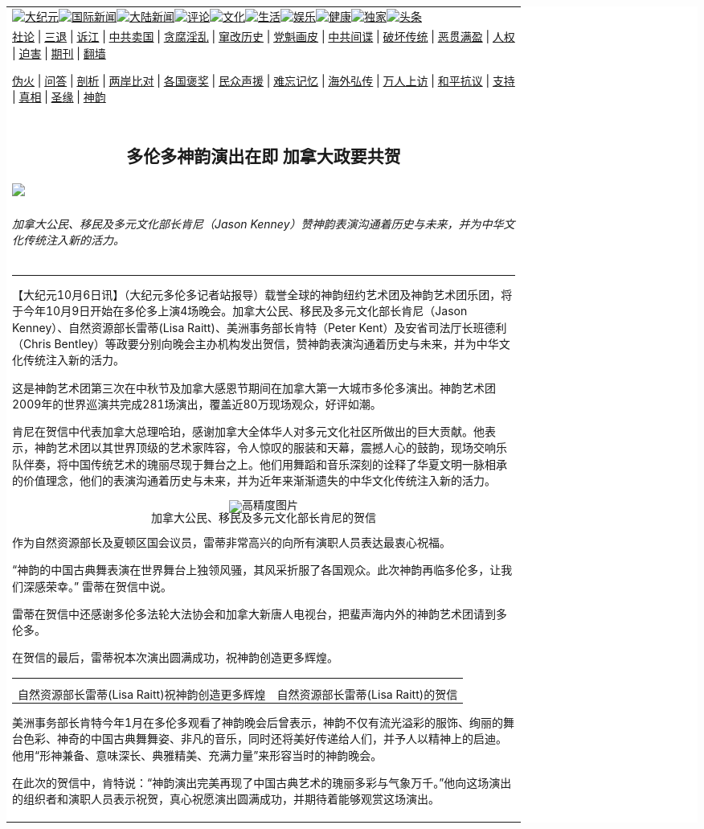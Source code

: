 <a name="1" id="1" target="_blank"></a><span id="1"></span>  <table align=center border="0"><tr><td colspan="2" valign=TOP><a href="/gb/nsc413.md#1"><img src="https://raw.githubusercontent.com/uemdlg368/www/master/t/djy/1.jpg" title="大纪元"></a><a href="/gb/n24hr.md#1"><img src="https://raw.githubusercontent.com/uemdlg368/www/master/t/djy/3.jpg" title="国际新闻"></a><a href="/gb/nsc413.md#1"><img src="https://raw.githubusercontent.com/uemdlg368/www/master/t/djy/4.jpg" title="大陆新闻"></a><a href="/gb/news392.md#1"><img src="https://raw.githubusercontent.com/uemdlg368/www/master/t/djy/5.jpg" title="评论"></a><a href="/gb/news2007.md#1"><img src="https://raw.githubusercontent.com/uemdlg368/www/master/t/djy/6.jpg" title="文化"></a><a href="/gb/news2008.md#1"><img src="https://raw.githubusercontent.com/uemdlg368/www/master/t/djy/7.jpg" title="生活"></a><a href="/gb/ncyule.md#1"><img src="https://raw.githubusercontent.com/uemdlg368/www/master/t/djy/8.jpg" title="娱乐"></a><a href="/gb/nsc1002.md#1"><img src="https://raw.githubusercontent.com/uemdlg368/www/master/t/djy/9.jpg" title="健康"><a href="/gb/nf6092.md#1"><img src="https://raw.githubusercontent.com/uemdlg368/www/master/t/djy/10a.jpg" title="独家"></a><a href="/gb/nf4514.md#1"><img src="https://raw.githubusercontent.com/uemdlg368/www/master/t/djy/12a.jpg" title="头条"></a></td></tr>  <tr><td colspan="2" valign=TOP><a target="_blank" href="/gb/9p.md#1">社论</a> | <a target="_blank" href="/gb/nf5657.md#1">三退</a> | <a target="_blank" href="/gb/nf6124.md#1">诉江</a> | <a target="_blank" href="/gb/nf1176117.md#1">中共卖国</a> | <a target="_blank" href="/gb/nf5773.md#1">贪腐淫乱</a> | <a target="_blank" href="/gb/nf1176115.md#1">窜改历史</a> | <a target="_blank" href="/gb/nf1176107.md#1">党魁画皮</a> | <a target="_blank" href="/gb/nf1320400.md#1">中共间谍</a> | <a target="_blank" href="/gb/nf1176114.md#1">破坏传统</a> | <a target="_blank" href="https://github.com/fqnews/ntdtv/blob/master/gb/prog447_1.md#1">恶贯满盈</a> | <a target="_blank" href="/gb/ncid278.md#1">人权</a> | <a target="_blank" href="/gb/nf1176111.md#1">迫害</a> | <a target="_blank" href="https://gitlab.com/szzdlab/mh-qikan/blob/master/README.md#1">期刊</a> | <a target="_blank" href="https://github.com/bannedbook/fanqiang/wiki">翻墙</a></p>
<p><a target="_blank" href="/gb/nf5562.md#1">伪火</a> | <a target="_blank" href="/gb/nf4378.md#1">问答</a> | <a target="_blank" href="/gb/nf5792.md#1">剖析</a> | <a target="_blank" href="/gb/nf5735.md#1">两岸比对</a> | <a target="_blank" href="/gb/nf6119.md#1">各国褒奖</a> | <a target="_blank" href="/gb/nf6120.md#1">民众声援</a> | <a target="_blank" href="/gb/nf1188594.md#1">难忘记忆</a> | <a target="_blank" href="/gb/nf3180.md#1">海外弘传</a> | <a target="_blank" href="/gb/nf5410.md#1">万人上访</a> | <a target="_blank" href="https://github.com/fqnews/ntdtv/blob/master/gb/prog1530_1.md#1">和平抗议</a> | <a target="_blank" href="/gb/nf4386.md#1">支持</a> | <a target="_blank" href="/gb/nf4389.md#1">真相</a> | <a target="_blank" href="/gb/nf5790.md#1">圣缘</a> | <a target="_blank" href="/gb/nf4786.md#1">神韵</a></td></tr>  <tr><td valign=TOP width="626"><h2 align=center>多伦多神韵演出在即 加拿大政要共贺</h2>  <img width="600" src="https://i.epochtimes.com/assets/uploads/2009/10/91005172850985-367x400.jpg" />  <h6>加拿大公民、移民及多元文化部长肯尼（Jason Kenney）赞神韵表演沟通着历史与未来，并为中华文化传统注入新的活力。  </h6>  <hr>  	<p>【大纪元10月6日讯】（大纪元多伦多记者站报导）载誉全球的神韵纽约艺术团及神韵艺术团乐团，将于今年10月9日开始在多伦多上演4场晚会。加拿大公民、移民及多元文化部长肯尼（Jason Kenney）、自然资源部长雷蒂(Lisa Raitt)、美洲事务部长肯特（Peter Kent）及安省司法厅长班德利（Chris Bentley）等政要分别向晚会主办机构发出贺信，赞神韵表演沟通着历史与未来，并为中华文化传统注入新的活力。 </p>
  <p>这是神韵艺术团第三次在中秋节及加拿大感恩节期间在加拿大第一大城市多伦多演出。神韵艺术团2009年的世界巡演共完成281场演出，覆盖近80万现场观众，好评如潮。 </p>
  <p>肯尼在贺信中代表加拿大总理哈珀，感谢加拿大全体华人对多元文化社区所做出的巨大贡献。他表示，神韵艺术团以其世界顶级的艺术家阵容，令人惊叹的服装和天幕，震撼人心的鼓韵，现场交响乐队伴奏，将中国传统艺术的瑰丽尽现于舞台之上。他们用舞蹈和音乐深刻的诠释了华夏文明一脉相承的价值理念，他们的表演沟通着历史与未来，并为近年来渐渐遗失的中华文化传统注入新的活力。 </p>
  <p></p>
  <div style="line-height: 90%; text-align: center;">  	<img src="https://i.epochtimes.com/assets/uploads/2009/10/91005172932985-450x583.jpg" alt="" title="" width="450" b="583"  	class="size-medium wp-image-7589162" /></a><img width="14" b="12" border="0" alt="高精度图片" src="//www.epochtimes.com/images/highRes.jpg"/><br /><span class="bn12">加拿大公民、移民及多元文化部长肯尼的贺信 </span></div>  <p></p>
  <p>作为自然资源部长及夏顿区国会议员，雷蒂非常高兴的向所有演职人员表达最衷心祝福。 </p>
  <p>“神韵的中国古典舞表演在世界舞台上独领风骚，其风采折服了各国观众。此次神韵再临多伦多，让我们深感荣幸。” 雷蒂在贺信中说。 </p>
  <p>雷蒂在贺信中还感谢多伦多法轮大法协会和加拿大新唐人电视台，把蜚声海内外的神韵艺术团请到多伦多。 </p>
  <p>在贺信的最后，雷蒂祝本次演出圆满成功，祝神韵创造更多辉煌。 </p>
  <p></p>
  <table border=0 align=center>  <tr valign=top>  <td>  <div style="line-height: 90%; text-align: center;">  	<img src="https://i.epochtimes.com/assets/uploads/2009/10/91005172454985.jpg" alt="" title="" width="290" b="600"  	class="size-medium wp-image-7589163" /></a><br /><span class="bn12">自然资源部长雷蒂(Lisa Raitt)祝神韵创造更多辉煌</span></div>  </td>  <td>  <div style="line-height: 90%; text-align: center;">  	<img src="https://i.epochtimes.com/assets/uploads/2009/10/91005165346985-450x583.jpg" alt="" title="" width="450" b="583"  	class="size-medium wp-image-7589164" /></a><br /><span class="bn12">自然资源部长雷蒂(Lisa Raitt)的贺信</span></div>  </td>  </tr>  </table>  <p></p>
  <p>美洲事务部长肯特今年1月在多伦多观看了神韵晚会后曾表示，神韵不仅有流光溢彩的服饰、绚丽的舞台色彩、神奇的中国古典舞舞姿、非凡的音乐，同时还将美好传递给人们，并予人以精神上的启迪。他用“形神兼备、意味深长、典雅精美、充满力量”来形容当时的神韵晚会。 </p>
  <p>在此次的贺信中，肯特说：“神韵演出完美再现了中国古典艺术的瑰丽多彩与气象万千。”他向这场演出的组织者和演职人员表示祝贺，真心祝愿演出圆满成功，并期待着能够观赏这场演出。</p>
  <p></p>